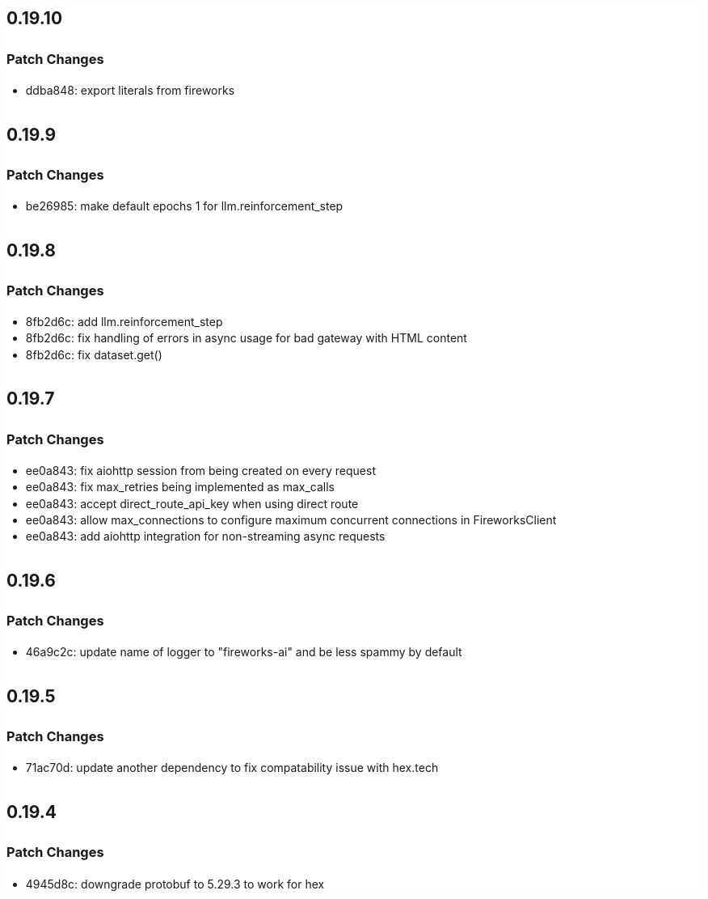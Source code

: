 ## 0.19.10

### Patch Changes

- ddba848: export literals from fireworks

## 0.19.9

### Patch Changes

- be26985: make default epochs 1 for llm.reinforcement_step

## 0.19.8

### Patch Changes

- 8fb2d6c: add llm.reinforcement_step
- 8fb2d6c: fix handling of errors in async usage for bad gateway with HTML content
- 8fb2d6c: fix dataset.get()

## 0.19.7

### Patch Changes

- ee0a843: fix aiohttp session from being created on every request
- ee0a843: fix max_retries being implemented as max_calls
- ee0a843: accept direct_route_api_key when using direct route
- ee0a843: allow max_connections to configure maximum concurrent connections in FireworksClient
- ee0a843: add aiohttp integration for non-streaming async requests

## 0.19.6

### Patch Changes

- 46a9c2c: update name of logger to "fireworks-ai" and be less spammy by default

## 0.19.5

### Patch Changes

- 71ac70d: update another dependency to fix compatability issue with hex.tech

## 0.19.4

### Patch Changes

- 4945d8c: downgrade protobuf to 5.29.3 to work for hex
